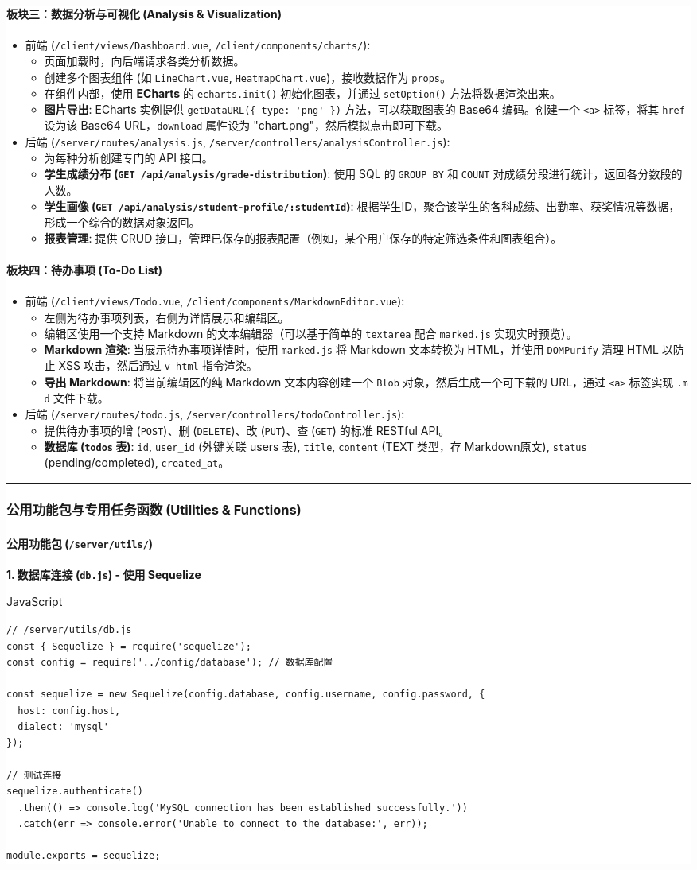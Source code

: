 #### **板块三：数据分析与可视化 (Analysis & Visualization)**

- 前端 (`/client/views/Dashboard.vue`, `/client/components/charts/`):
  - 页面加载时，向后端请求各类分析数据。
  - 创建多个图表组件 (如 `LineChart.vue`, `HeatmapChart.vue`)，接收数据作为 `props`。
  - 在组件内部，使用 **ECharts** 的 `echarts.init()` 初始化图表，并通过 `setOption()` 方法将数据渲染出来。
  - **图片导出**: ECharts 实例提供 `getDataURL({ type: 'png' })` 方法，可以获取图表的 Base64 编码。创建一个 `<a>` 标签，将其 `href` 设为该 Base64 URL，`download` 属性设为 "chart.png"，然后模拟点击即可下载。
- 后端 (`/server/routes/analysis.js`, `/server/controllers/analysisController.js`):
  - 为每种分析创建专门的 API 接口。
  - **学生成绩分布 (`GET /api/analysis/grade-distribution`)**: 使用 SQL 的 `GROUP BY` 和 `COUNT` 对成绩分段进行统计，返回各分数段的人数。
  - **学生画像 (`GET /api/analysis/student-profile/:studentId`)**: 根据学生ID，聚合该学生的各科成绩、出勤率、获奖情况等数据，形成一个综合的数据对象返回。
  - **报表管理**: 提供 CRUD 接口，管理已保存的报表配置（例如，某个用户保存的特定筛选条件和图表组合）。

#### **板块四：待办事项 (To-Do List)**

- 前端 (`/client/views/Todo.vue`, `/client/components/MarkdownEditor.vue`):
  - 左侧为待办事项列表，右侧为详情展示和编辑区。
  - 编辑区使用一个支持 Markdown 的文本编辑器（可以基于简单的 `textarea` 配合 `marked.js` 实现实时预览）。
  - **Markdown 渲染**: 当展示待办事项详情时，使用 `marked.js` 将 Markdown 文本转换为 HTML，并使用 `DOMPurify` 清理 HTML 以防止 XSS 攻击，然后通过 `v-html` 指令渲染。
  - **导出 Markdown**: 将当前编辑区的纯 Markdown 文本内容创建一个 `Blob` 对象，然后生成一个可下载的 URL，通过 `<a>` 标签实现 `.md` 文件下载。
- 后端 (`/server/routes/todo.js`, `/server/controllers/todoController.js`):
  - 提供待办事项的增 (`POST`)、删 (`DELETE`)、改 (`PUT`)、查 (`GET`) 的标准 RESTful API。
  - **数据库 (`todos` 表)**: `id`, `user_id` (外键关联 users 表), `title`, `content` (TEXT 类型，存 Markdown原文), `status` (pending/completed), `created_at`。

------

### **公用功能包与专用任务函数 (Utilities & Functions)**

#### **公用功能包 (`/server/utils/`)**

**1. 数据库连接 (`db.js`) - 使用 Sequelize**

JavaScript

```
// /server/utils/db.js
const { Sequelize } = require('sequelize');
const config = require('../config/database'); // 数据库配置

const sequelize = new Sequelize(config.database, config.username, config.password, {
  host: config.host,
  dialect: 'mysql'
});

// 测试连接
sequelize.authenticate()
  .then(() => console.log('MySQL connection has been established successfully.'))
  .catch(err => console.error('Unable to connect to the database:', err));

module.exports = sequelize;
```
